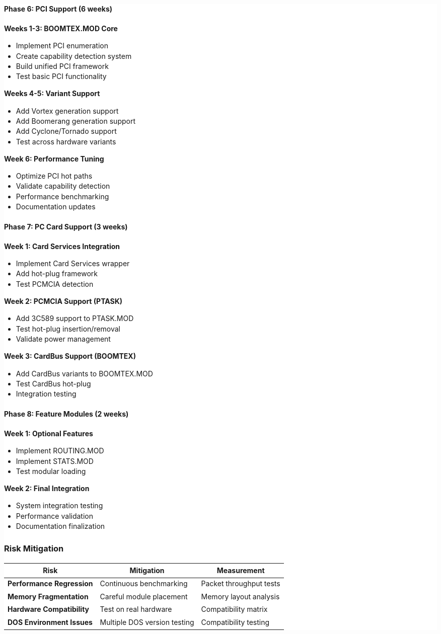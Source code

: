 #### Phase 6: PCI Support (6 weeks)

**Weeks 1-3: BOOMTEX.MOD Core**
- Implement PCI enumeration
- Create capability detection system
- Build unified PCI framework
- Test basic PCI functionality

**Weeks 4-5: Variant Support**
- Add Vortex generation support
- Add Boomerang generation support  
- Add Cyclone/Tornado support
- Test across hardware variants

**Week 6: Performance Tuning**
- Optimize PCI hot paths
- Validate capability detection
- Performance benchmarking
- Documentation updates

#### Phase 7: PC Card Support (3 weeks)

**Week 1: Card Services Integration**
- Implement Card Services wrapper
- Add hot-plug framework
- Test PCMCIA detection

**Week 2: PCMCIA Support (PTASK)**
- Add 3C589 support to PTASK.MOD
- Test hot-plug insertion/removal
- Validate power management

**Week 3: CardBus Support (BOOMTEX)**
- Add CardBus variants to BOOMTEX.MOD
- Test CardBus hot-plug
- Integration testing

#### Phase 8: Feature Modules (2 weeks)

**Week 1: Optional Features**
- Implement ROUTING.MOD
- Implement STATS.MOD
- Test modular loading

**Week 2: Final Integration**
- System integration testing
- Performance validation
- Documentation finalization

### Risk Mitigation

| Risk | Mitigation | Measurement |
|------|------------|-------------|
| **Performance Regression** | Continuous benchmarking | Packet throughput tests |
| **Memory Fragmentation** | Careful module placement | Memory layout analysis |
| **Hardware Compatibility** | Test on real hardware | Compatibility matrix |
| **DOS Environment Issues** | Multiple DOS version testing | Compatibility testing |
